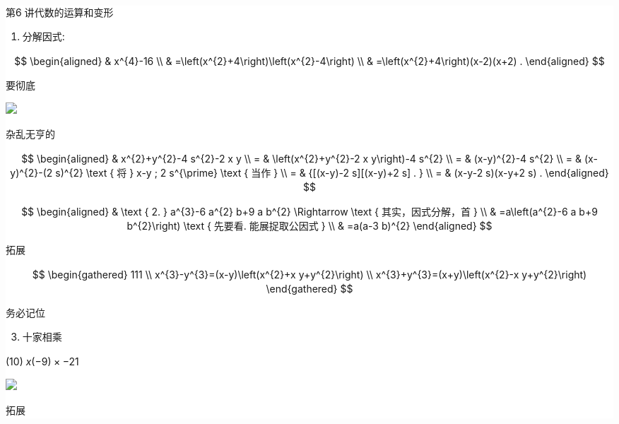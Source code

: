 第6 讲代数的运算和变形

1. 分解因式:

$$
\begin{aligned}
& x^{4}-16 \\
& =\left(x^{2}+4\right)\left(x^{2}-4\right) \\
& =\left(x^{2}+4\right)(x-2)(x+2) .
\end{aligned}
$$

要彻底

![](https://cdn.mathpix.com/cropped/2024_05_08_2d6a8f7d2eccaecc3e20g-01.jpg?height=243&width=1347&top_left_y=1080&top_left_x=348)

杂乱无亨的

$$
\begin{aligned}
& x^{2}+y^{2}-4 s^{2}-2 x y \\
= & \left(x^{2}+y^{2}-2 x y\right)-4 s^{2} \\
= & (x-y)^{2}-4 s^{2} \\
= & (x-y)^{2}-(2 s)^{2} \text { 将 } x-y ; 2 s^{\prime} \text { 当作 } \\
= & {[(x-y)-2 s][(x-y)+2 s] . } \\
= & (x-y-2 s)(x-y+2 s) .
\end{aligned}
$$

$$
\begin{aligned}
& \text { 2. } a^{3}-6 a^{2} b+9 a b^{2} \Rightarrow \text { 其实，因式分解，首 } \\
& =a\left(a^{2}-6 a b+9 b^{2}\right) \text { 先要看. 能展捉取公因式 } \\
& =a(a-3 b)^{2}
\end{aligned}
$$

拓展

$$
\begin{gathered}
111 \\
x^{3}-y^{3}=(x-y)\left(x^{2}+x y+y^{2}\right) \\
x^{3}+y^{3}=(x+y)\left(x^{2}-x y+y^{2}\right)
\end{gathered}
$$

务必记位

3. 十家相乘

(10) $x(-9) \times-21$

![](https://cdn.mathpix.com/cropped/2024_05_08_2d6a8f7d2eccaecc3e20g-02.jpg?height=540&width=1181&top_left_y=1188&top_left_x=449)

拓展
